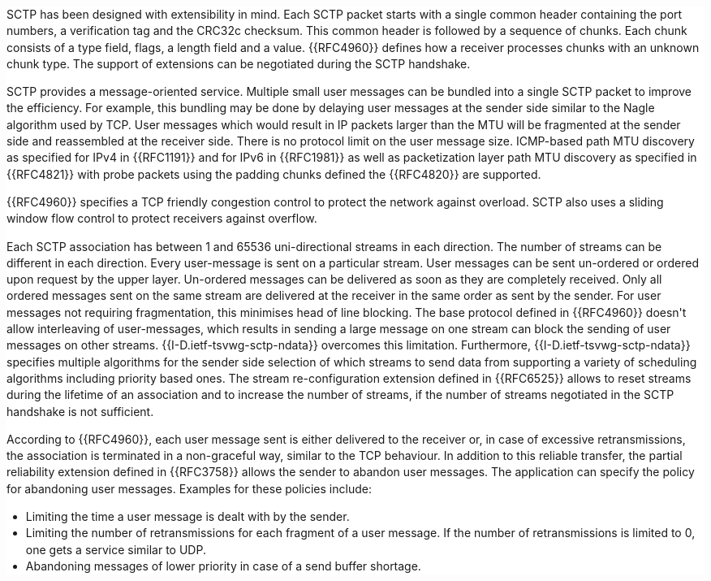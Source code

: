 SCTP has been designed with extensibility in mind. Each SCTP packet starts with
a single common header containing the port numbers, a verification tag and
the CRC32c checksum.
This common header is followed by a sequence of chunks.
Each chunk consists of a type field, flags, a length field and a value.
{{RFC4960}} defines how a receiver processes chunks with an unknown chunk type.
The support of extensions can be negotiated during the SCTP handshake.

SCTP provides a message-oriented service. Multiple small user messages can
be bundled into a single SCTP packet to improve the efficiency.
For example, this bundling may be done by delaying user messages at the sender
side similar to the Nagle algorithm used by TCP.
User messages which would result in IP packets larger than the MTU will be
fragmented at the sender side and reassembled at the receiver side.
There is no protocol limit on the user message size.
ICMP-based path MTU discovery as specified for IPv4 in {{RFC1191}} and for IPv6
in {{RFC1981}} as well as packetization layer path MTU discovery as specified in
{{RFC4821}} with probe packets using the padding chunks defined the {{RFC4820}}
are supported.

{{RFC4960}} specifies a TCP friendly congestion control to protect the network
against overload. SCTP also uses a sliding window flow control to protect
receivers against overflow.

Each SCTP association has between 1 and 65536 uni-directional streams in
each direction. The number of streams can be different in each direction.
Every user-message is sent on a particular stream.
User messages can be sent un-ordered or ordered upon request by the upper layer.
Un-ordered messages can be delivered as soon as they are completely received.
Only all ordered messages sent on the same stream are delivered at the receiver
in the same order as sent by the sender. For user messages not requiring
fragmentation, this minimises head of line blocking.
The base protocol defined in {{RFC4960}} doesn't allow interleaving of
user-messages, which results in sending a large message on one stream can block
the sending of user messages on other streams.
{{I-D.ietf-tsvwg-sctp-ndata}} overcomes this limitation.
Furthermore, {{I-D.ietf-tsvwg-sctp-ndata}} specifies multiple algorithms for
the sender side selection of which streams to send data from supporting a
variety of scheduling algorithms including priority based ones.
The stream re-configuration extension defined in {{RFC6525}} allows to reset
streams during the lifetime of an association and to increase the number of
streams, if the number of streams negotiated in the SCTP handshake is not
sufficient.

According to {{RFC4960}}, each user message sent is either delivered to
the receiver or, in case of excessive retransmissions, the association is
terminated in a non-graceful way, similar to the TCP behaviour.
In addition to this reliable transfer, the partial reliability extension
defined in {{RFC3758}} allows the sender to abandon user messages.
The application can specify the policy for abandoning user messages.
Examples for these policies include:

- Limiting the time a user message is dealt with by the sender.
- Limiting the number of retransmissions for each fragment of a user message.
  If the number of retransmissions is limited to 0, one gets a service similar
  to UDP.
- Abandoning messages of lower priority in case of a send buffer shortage.
